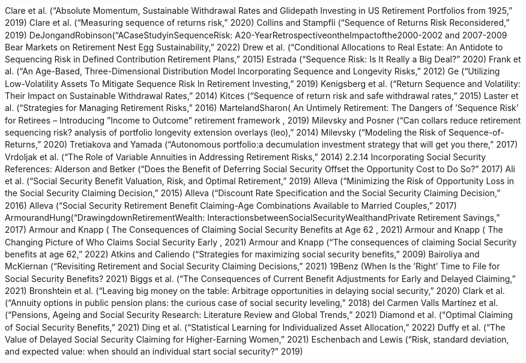 Clare et al. (“Absolute Momentum, Sustainable Withdrawal Rates and Glidepath Investing in US Retirement
Portfolios from 1925,” 2019\)
Clare et al. (“Measuring sequence of returns risk,” 2020\)
Collins and Stampfli (“Sequence of Returns Risk Reconsidered,” 2019\)
DeJongandRobinson(“ACaseStudyinSequenceRisk: A20\-YearRetrospectiveontheImpactofthe2000\-2002
and 2007\-2009 Bear Markets on Retirement Nest Egg Sustainability,” 2022\)
Drew et al. (“Conditional Allocations to Real Estate: An Antidote to Sequencing Risk in Defined Contribution
Retirement Plans,” 2015\)
Estrada (“Sequence Risk: Is It Really a Big Deal?” 2020\)
Frank et al. (“An Age\-Based, Three\-Dimensional Distribution Model Incorporating Sequence and Longevity
Risks,” 2012\)
Ge (“Utilizing Low\-Volatility Assets To Mitigate Sequence Risk In Retirement Investing,” 2019\)
Kenigsberg et al. (“Return Sequence and Volatility: Their Impact on Sustainable Withdrawal Rates,” 2014\)
Kitces (“Sequence of return risk and safe withdrawal rates,” 2015\)
Laster et al. (“Strategies for Managing Retirement Risks,” 2016\)
MartelandSharon( An Untimely Retirement: The Dangers of ’Sequence Risk’ for Retirees – Introducing ”Income
to Outcome” retirement framework , 2019\)
Milevsky and Posner (“Can collars reduce retirement sequencing risk? analysis of portfolio longevity extension
overlays (leo),” 2014\)
Milevsky (“Modeling the Risk of Sequence\-of\-Returns,” 2020\)
Tretiakova and Yamada (“Autonomous portfolio:a decumulation investment strategy that will get you there,”
2017\)
Vrdoljak et al. (“The Role of Variable Annuities in Addressing Retirement Risks,” 2014\)
2\.2\.14 Incorporating Social Security
References:
Alderson and Betker (“Does the Benefit of Deferring Social Security Offset the Opportunity Cost to Do So?”
2017\)
Ali et al. (“Social Security Benefit Valuation, Risk, and Optimal Retirement,” 2019\)
Alleva (“Minimizing the Risk of Opportunity Loss in the Social Security Claiming Decision,” 2015\)
Alleva (“Discount Rate Specification and the Social Security Claiming Decision,” 2016\)
Alleva (“Social Security Retirement Benefit Claiming\-Age Combinations Available to Married Couples,” 2017\)
ArmourandHung(“DrawingdownRetirementWealth: InteractionsbetweenSocialSecurityWealthandPrivate
Retirement Savings,” 2017\)
Armour and Knapp ( The Consequences of Claiming Social Security Benefits at Age 62 , 2021\)
Armour and Knapp ( The Changing Picture of Who Claims Social Security Early , 2021\)
Armour and Knapp (“The consequences of claiming Social Security benefits at age 62,” 2022\)
Atkins and Caliendo (“Strategies for maximizing social security benefits,” 2009\)
Bairoliya and McKiernan (“Revisiting Retirement and Social Security Claiming Decisions,” 2021\)
19Benz (When Is the ’Right’ Time to File for Social Security Benefits? 2021\)
Biggs et al. (“The Consequences of Current Benefit Adjustments for Early and Delayed Claiming,” 2021\)
Bronshtein et al. (“Leaving big money on the table: Arbitrage opportunities in delaying social security,” 2020\)
Clark et al. (“Annuity options in public pension plans: the curious case of social security leveling,” 2018\)
del Carmen Valls Martı́nez et al. (“Pensions, Ageing and Social Security Research: Literature Review and Global
Trends,” 2021\)
Diamond et al. (“Optimal Claiming of Social Security Benefits,” 2021\)
Ding et al. (“Statistical Learning for Individualized Asset Allocation,” 2022\)
Duffy et al. (“The Value of Delayed Social Security Claiming for Higher\-Earning Women,” 2021\)
Eschenbach and Lewis (“Risk, standard deviation, and expected value: when should an individual start social
security?” 2019\)